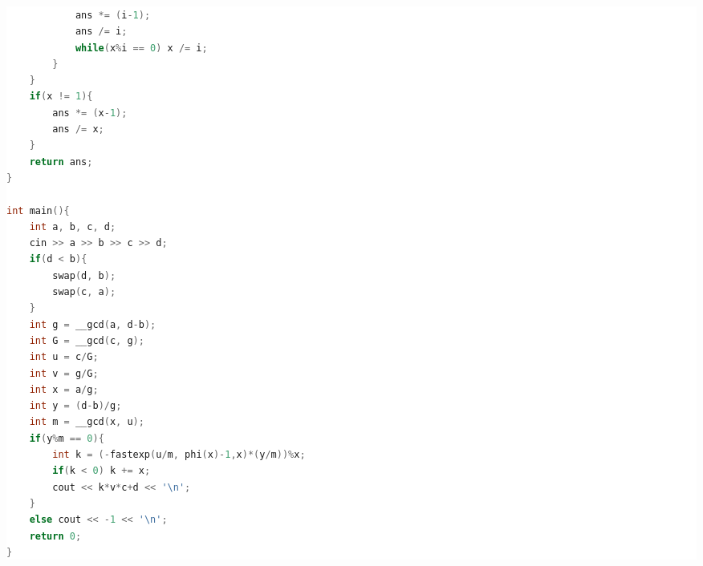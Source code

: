 ```c++
			ans *= (i-1);
			ans /= i;
			while(x%i == 0) x /= i;
		}
	}
	if(x != 1){
		ans *= (x-1);
		ans /= x;
	}
	return ans;
}

int main(){
	int a, b, c, d; 
    cin >> a >> b >> c >> d;
	if(d < b){
		swap(d, b);
		swap(c, a);
	}
	int g = __gcd(a, d-b);
	int G = __gcd(c, g);
	int u = c/G;
	int v = g/G;
	int x = a/g;
	int y = (d-b)/g;
	int m = __gcd(x, u);
	if(y%m == 0){
		int k = (-fastexp(u/m, phi(x)-1,x)*(y/m))%x;
		if(k < 0) k += x;
		cout << k*v*c+d << '\n';
	}
	else cout << -1 << '\n';
	return 0;
}
```